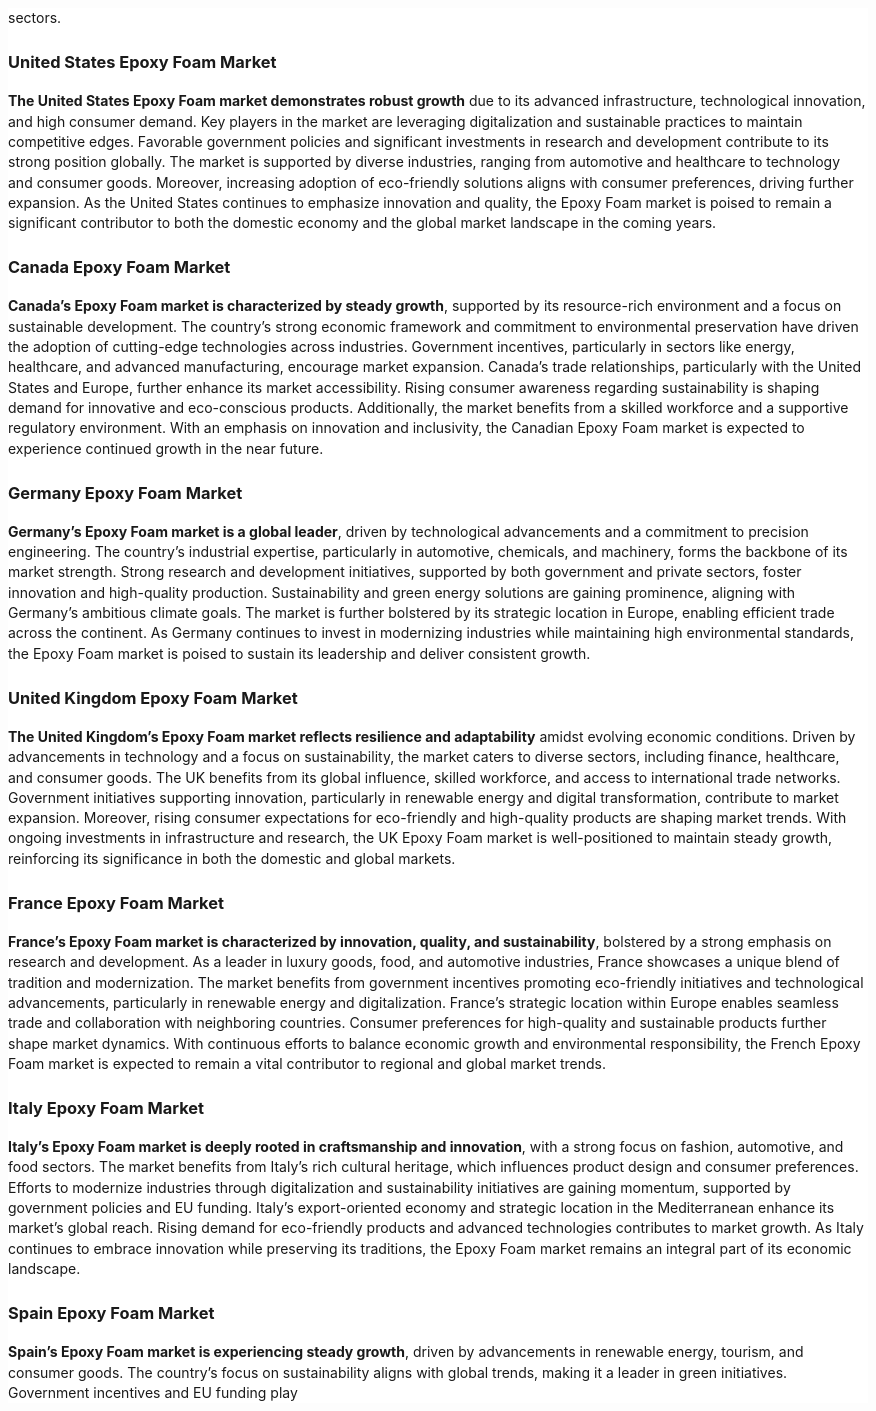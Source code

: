 sectors.</span></em></p></blockquote><h3><strong>United States Epoxy Foam Market</strong></h3><p><strong>The United States Epoxy Foam market demonstrates robust growth</strong> due to its advanced infrastructure, technological innovation, and high consumer demand. Key players in the market are leveraging digitalization and sustainable practices to maintain competitive edges. Favorable government policies and significant investments in research and development contribute to its strong position globally. The market is supported by diverse industries, ranging from automotive and healthcare to technology and consumer goods. Moreover, increasing adoption of eco-friendly solutions aligns with consumer preferences, driving further expansion. As the United States continues to emphasize innovation and quality, the Epoxy Foam market is poised to remain a significant contributor to both the domestic economy and the global market landscape in the coming years.</p><h3><strong>Canada Epoxy Foam Market</strong></h3><p><strong>Canada&rsquo;s Epoxy Foam market is characterized by steady growth</strong>, supported by its resource-rich environment and a focus on sustainable development. The country&rsquo;s strong economic framework and commitment to environmental preservation have driven the adoption of cutting-edge technologies across industries. Government incentives, particularly in sectors like energy, healthcare, and advanced manufacturing, encourage market expansion. Canada&rsquo;s trade relationships, particularly with the United States and Europe, further enhance its market accessibility. Rising consumer awareness regarding sustainability is shaping demand for innovative and eco-conscious products. Additionally, the market benefits from a skilled workforce and a supportive regulatory environment. With an emphasis on innovation and inclusivity, the Canadian Epoxy Foam market is expected to experience continued growth in the near future.</p><h3><strong>Germany Epoxy Foam Market</strong></h3><p><strong>Germany&rsquo;s Epoxy Foam market is a global leader</strong>, driven by technological advancements and a commitment to precision engineering. The country&rsquo;s industrial expertise, particularly in automotive, chemicals, and machinery, forms the backbone of its market strength. Strong research and development initiatives, supported by both government and private sectors, foster innovation and high-quality production. Sustainability and green energy solutions are gaining prominence, aligning with Germany&rsquo;s ambitious climate goals. The market is further bolstered by its strategic location in Europe, enabling efficient trade across the continent. As Germany continues to invest in modernizing industries while maintaining high environmental standards, the Epoxy Foam market is poised to sustain its leadership and deliver consistent growth.</p><h3><strong>United Kingdom Epoxy Foam Market</strong></h3><p><strong>The United Kingdom&rsquo;s Epoxy Foam market reflects resilience and adaptability</strong> amidst evolving economic conditions. Driven by advancements in technology and a focus on sustainability, the market caters to diverse sectors, including finance, healthcare, and consumer goods. The UK benefits from its global influence, skilled workforce, and access to international trade networks. Government initiatives supporting innovation, particularly in renewable energy and digital transformation, contribute to market expansion. Moreover, rising consumer expectations for eco-friendly and high-quality products are shaping market trends. With ongoing investments in infrastructure and research, the UK Epoxy Foam market is well-positioned to maintain steady growth, reinforcing its significance in both the domestic and global markets.</p><h3><strong>France Epoxy Foam Market</strong></h3><p><strong>France&rsquo;s Epoxy Foam market is characterized by innovation, quality, and sustainability</strong>, bolstered by a strong emphasis on research and development. As a leader in luxury goods, food, and automotive industries, France showcases a unique blend of tradition and modernization. The market benefits from government incentives promoting eco-friendly initiatives and technological advancements, particularly in renewable energy and digitalization. France&rsquo;s strategic location within Europe enables seamless trade and collaboration with neighboring countries. Consumer preferences for high-quality and sustainable products further shape market dynamics. With continuous efforts to balance economic growth and environmental responsibility, the French Epoxy Foam market is expected to remain a vital contributor to regional and global market trends.</p><h3><strong>Italy Epoxy Foam Market</strong></h3><p><strong>Italy&rsquo;s Epoxy Foam market is deeply rooted in craftsmanship and innovation</strong>, with a strong focus on fashion, automotive, and food sectors. The market benefits from Italy&rsquo;s rich cultural heritage, which influences product design and consumer preferences. Efforts to modernize industries through digitalization and sustainability initiatives are gaining momentum, supported by government policies and EU funding. Italy&rsquo;s export-oriented economy and strategic location in the Mediterranean enhance its market&rsquo;s global reach. Rising demand for eco-friendly products and advanced technologies contributes to market growth. As Italy continues to embrace innovation while preserving its traditions, the Epoxy Foam market remains an integral part of its economic landscape.</p><h3><strong>Spain Epoxy Foam Market</strong></h3><p><strong>Spain&rsquo;s Epoxy Foam market is experiencing steady growth</strong>, driven by advancements in renewable energy, tourism, and consumer goods. The country&rsquo;s focus on sustainability aligns with global trends, making it a leader in green initiatives. Government incentives and EU funding play